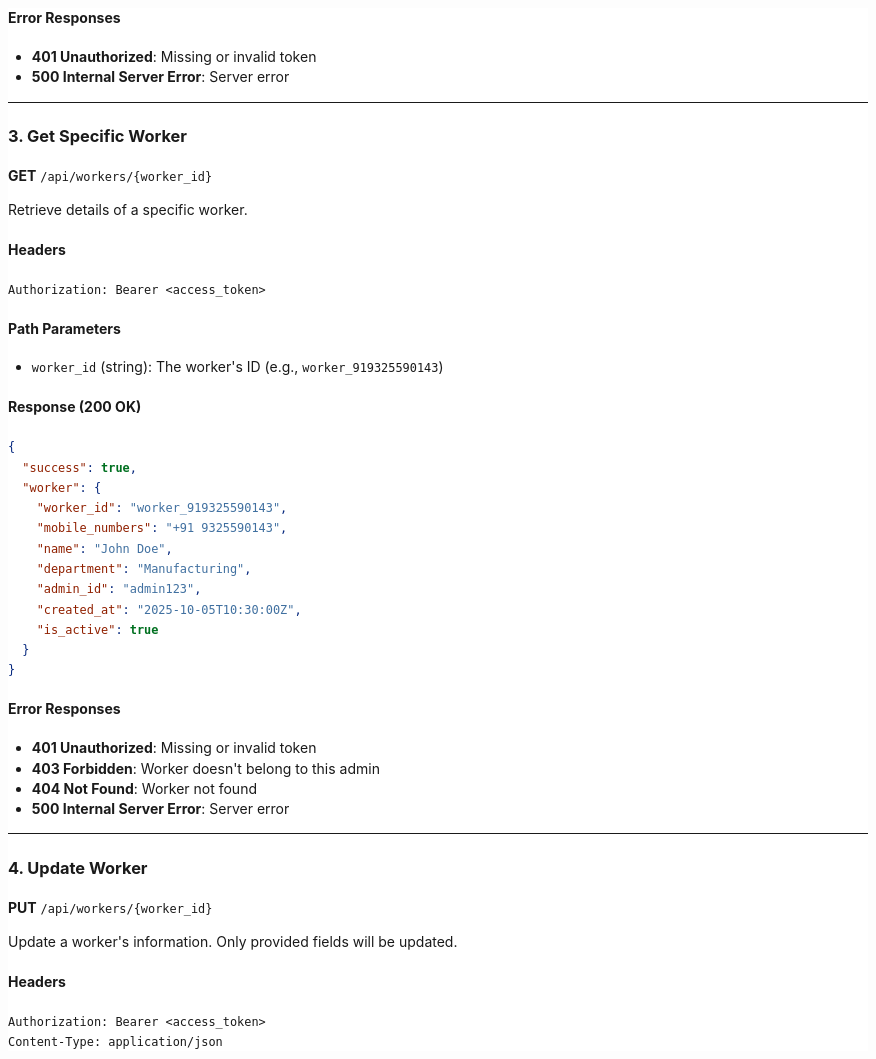 #### Error Responses
- **401 Unauthorized**: Missing or invalid token
- **500 Internal Server Error**: Server error

---

### 3. Get Specific Worker
**GET** `/api/workers/{worker_id}`

Retrieve details of a specific worker.

#### Headers
```
Authorization: Bearer <access_token>
```

#### Path Parameters
- `worker_id` (string): The worker's ID (e.g., `worker_919325590143`)

#### Response (200 OK)
```json
{
  "success": true,
  "worker": {
    "worker_id": "worker_919325590143",
    "mobile_numbers": "+91 9325590143",
    "name": "John Doe",
    "department": "Manufacturing",
    "admin_id": "admin123",
    "created_at": "2025-10-05T10:30:00Z",
    "is_active": true
  }
}
```

#### Error Responses
- **401 Unauthorized**: Missing or invalid token
- **403 Forbidden**: Worker doesn't belong to this admin
- **404 Not Found**: Worker not found
- **500 Internal Server Error**: Server error

---

### 4. Update Worker
**PUT** `/api/workers/{worker_id}`

Update a worker's information. Only provided fields will be updated.

#### Headers
```
Authorization: Bearer <access_token>
Content-Type: application/json
```
